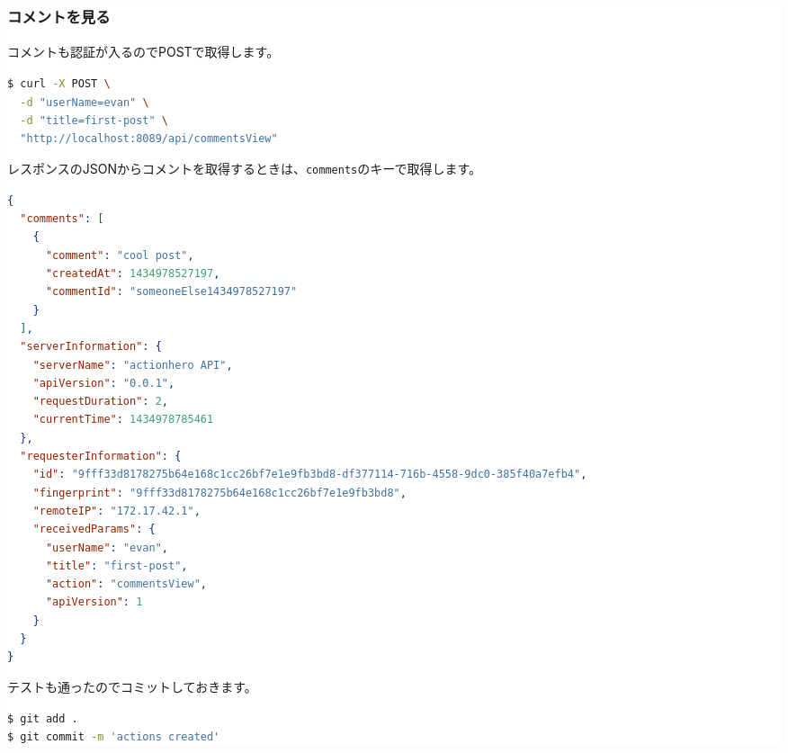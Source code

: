 ### コメントを見る

コメントも認証が入るのでPOSTで取得します。

```bash
$ curl -X POST \
  -d "userName=evan" \
  -d "title=first-post" \
  "http://localhost:8089/api/commentsView"
```

レスポンスのJSONからコメントを取得するときは、`comments`のキーで取得します。

```json
{
  "comments": [
    {
      "comment": "cool post",
      "createdAt": 1434978527197,
      "commentId": "someoneElse1434978527197"
    }
  ],
  "serverInformation": {
    "serverName": "actionhero API",
    "apiVersion": "0.0.1",
    "requestDuration": 2,
    "currentTime": 1434978785461
  },
  "requesterInformation": {
    "id": "9fff33d8178275b64e168c1cc26bf7e1e9fb3bd8-df377114-716b-4558-9dc0-385f40a7efb4",
    "fingerprint": "9fff33d8178275b64e168c1cc26bf7e1e9fb3bd8",
    "remoteIP": "172.17.42.1",
    "receivedParams": {
      "userName": "evan",
      "title": "first-post",
      "action": "commentsView",
      "apiVersion": 1
    }
  }
}
```

テストも通ったのでコミットしておきます。

``` bash
$ git add .
$ git commit -m 'actions created'
```
